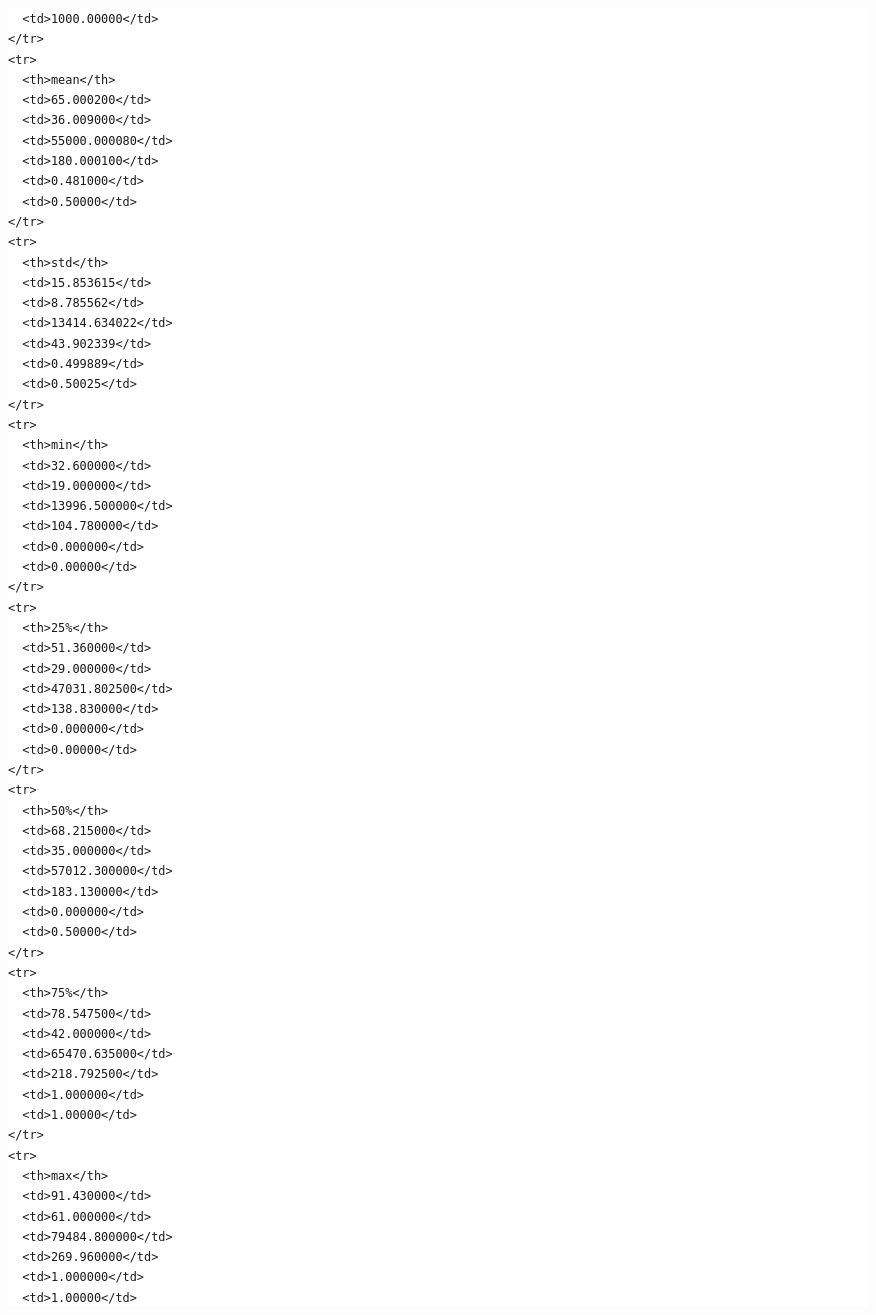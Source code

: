       <td>1000.00000</td>
    </tr>
    <tr>
      <th>mean</th>
      <td>65.000200</td>
      <td>36.009000</td>
      <td>55000.000080</td>
      <td>180.000100</td>
      <td>0.481000</td>
      <td>0.50000</td>
    </tr>
    <tr>
      <th>std</th>
      <td>15.853615</td>
      <td>8.785562</td>
      <td>13414.634022</td>
      <td>43.902339</td>
      <td>0.499889</td>
      <td>0.50025</td>
    </tr>
    <tr>
      <th>min</th>
      <td>32.600000</td>
      <td>19.000000</td>
      <td>13996.500000</td>
      <td>104.780000</td>
      <td>0.000000</td>
      <td>0.00000</td>
    </tr>
    <tr>
      <th>25%</th>
      <td>51.360000</td>
      <td>29.000000</td>
      <td>47031.802500</td>
      <td>138.830000</td>
      <td>0.000000</td>
      <td>0.00000</td>
    </tr>
    <tr>
      <th>50%</th>
      <td>68.215000</td>
      <td>35.000000</td>
      <td>57012.300000</td>
      <td>183.130000</td>
      <td>0.000000</td>
      <td>0.50000</td>
    </tr>
    <tr>
      <th>75%</th>
      <td>78.547500</td>
      <td>42.000000</td>
      <td>65470.635000</td>
      <td>218.792500</td>
      <td>1.000000</td>
      <td>1.00000</td>
    </tr>
    <tr>
      <th>max</th>
      <td>91.430000</td>
      <td>61.000000</td>
      <td>79484.800000</td>
      <td>269.960000</td>
      <td>1.000000</td>
      <td>1.00000</td>